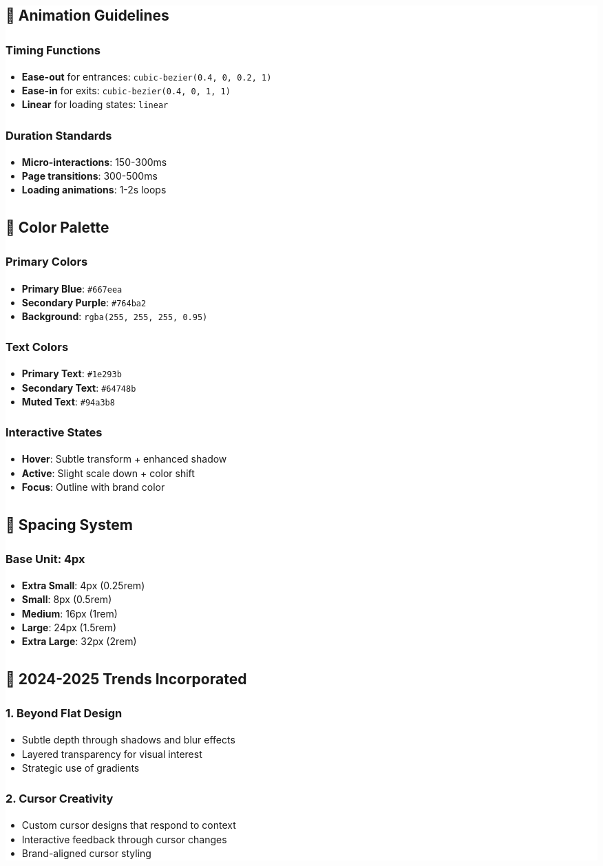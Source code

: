 ## 🔄 Animation Guidelines

### Timing Functions
- **Ease-out** for entrances: `cubic-bezier(0.4, 0, 0.2, 1)`
- **Ease-in** for exits: `cubic-bezier(0.4, 0, 1, 1)`
- **Linear** for loading states: `linear`

### Duration Standards
- **Micro-interactions**: 150-300ms
- **Page transitions**: 300-500ms
- **Loading animations**: 1-2s loops

## 🎨 Color Palette

### Primary Colors
- **Primary Blue**: `#667eea`
- **Secondary Purple**: `#764ba2`
- **Background**: `rgba(255, 255, 255, 0.95)`

### Text Colors
- **Primary Text**: `#1e293b`
- **Secondary Text**: `#64748b`
- **Muted Text**: `#94a3b8`

### Interactive States
- **Hover**: Subtle transform + enhanced shadow
- **Active**: Slight scale down + color shift
- **Focus**: Outline with brand color

## 📐 Spacing System

### Base Unit: 4px
- **Extra Small**: 4px (0.25rem)
- **Small**: 8px (0.5rem)
- **Medium**: 16px (1rem)
- **Large**: 24px (1.5rem)
- **Extra Large**: 32px (2rem)

## 🔮 2024-2025 Trends Incorporated

### 1. **Beyond Flat Design**
- Subtle depth through shadows and blur effects
- Layered transparency for visual interest
- Strategic use of gradients

### 2. **Cursor Creativity**
- Custom cursor designs that respond to context
- Interactive feedback through cursor changes
- Brand-aligned cursor styling
